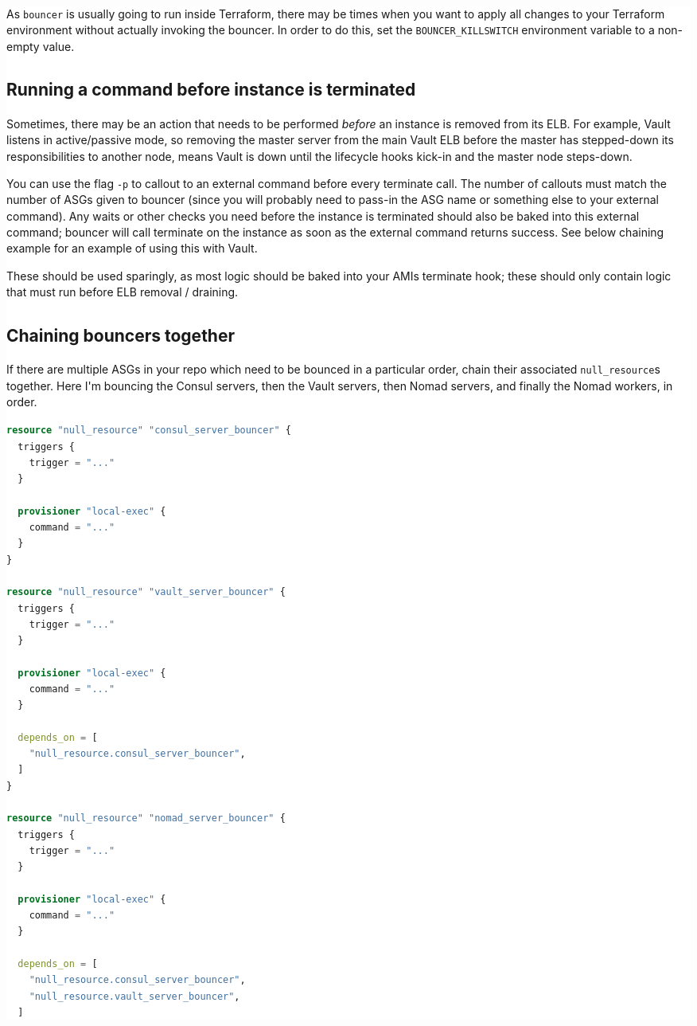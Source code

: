 As `bouncer` is usually going to run inside Terraform, there may be times when you want to apply all changes to your Terraform environment without actually invoking the bouncer.  In order to do this, set the `BOUNCER_KILLSWITCH` environment variable to a non-empty value.

## Running a command before instance is terminated

Sometimes, there may be an action that needs to be performed _before_ an instance is removed from its ELB.  For example, Vault listens in active/passive mode, so removing the master server from the main Vault ELB before the master has stepped-down its responsibilities to another node, means Vault is down until the lifecycle hooks kick-in and the master node steps-down.

You can use the flag `-p` to callout to an external command before every terminate call.  The number of callouts must match the number of ASGs given to bouncer (since you will probably need to pass-in the ASG name or something else to your external command).  Any waits or other checks you need before the instance is terminated should also be baked into this external command; bouncer will call terminate on the instance as soon as the external command returns success.  See below chaining example for an example of using this with Vault.

These should be used sparingly, as most logic should be baked into your AMIs terminate hook; these should only contain logic that must run before ELB removal / draining.

## Chaining bouncers together

If there are multiple ASGs in your repo which need to be bounced in a particular order, chain their associated `null_resource`s together.  Here I'm bouncing the Consul servers, then the Vault servers, then Nomad servers, and finally the Nomad workers, in order.

```terraform
resource "null_resource" "consul_server_bouncer" {
  triggers {
    trigger = "..."
  }

  provisioner "local-exec" {
    command = "..."
  }
}

resource "null_resource" "vault_server_bouncer" {
  triggers {
    trigger = "..."
  }

  provisioner "local-exec" {
    command = "..."
  }

  depends_on = [
    "null_resource.consul_server_bouncer",
  ]
}

resource "null_resource" "nomad_server_bouncer" {
  triggers {
    trigger = "..."
  }

  provisioner "local-exec" {
    command = "..."
  }

  depends_on = [
    "null_resource.consul_server_bouncer",
    "null_resource.vault_server_bouncer",
  ]
```